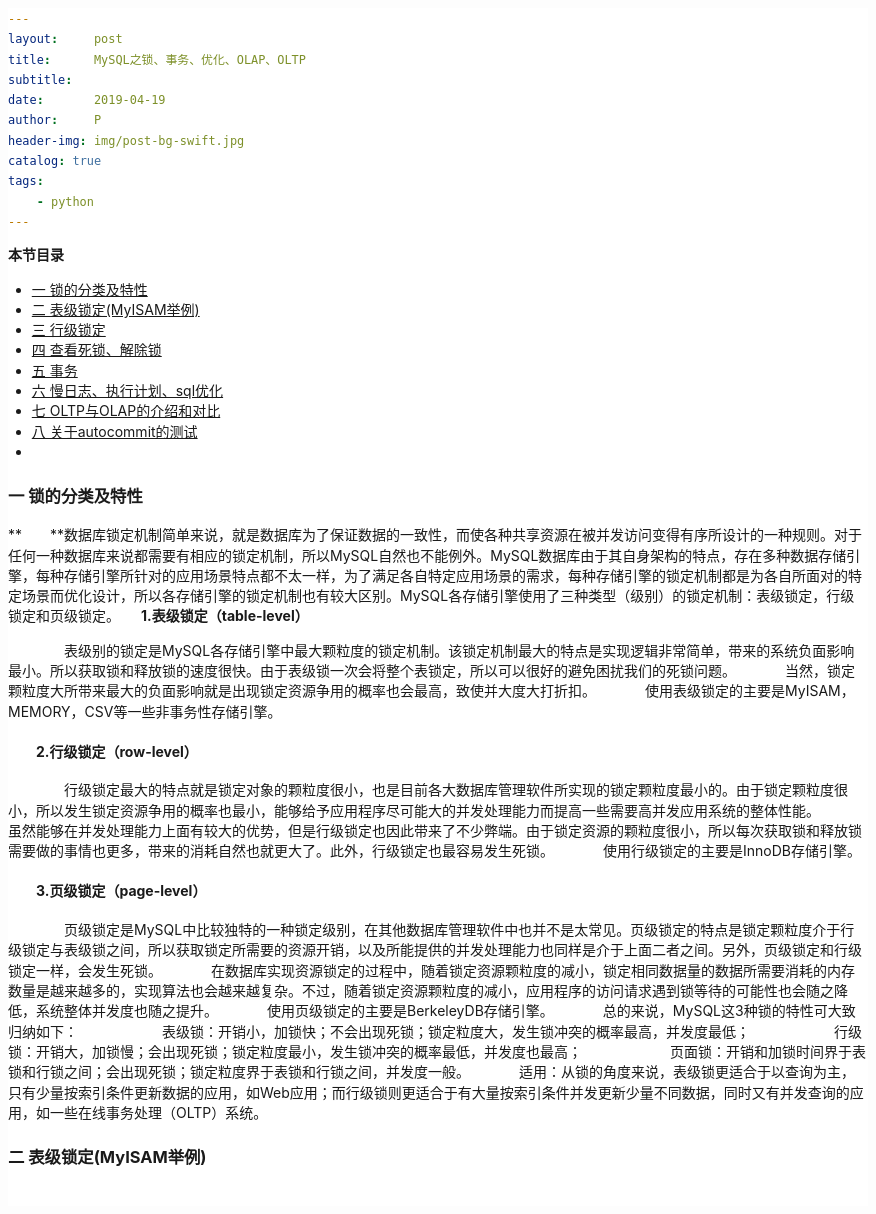 ```yaml
---
layout:     post
title:      MySQL之锁、事务、优化、OLAP、OLTP
subtitle:   
date:       2019-04-19
author:     P
header-img: img/post-bg-swift.jpg
catalog: true
tags:
    - python
---
```

**本节目录**

- [一 锁的分类及特性](#part_1)
- [二 表级锁定(MyISAM举例)](#part_2)
- [三 行级锁定](#part_3)
- [四 查看死锁、解除锁](#part_4)
- [五 事务](#part_5)
- [六 慢日志、执行计划、sql优化](#part_6)
- [七 OLTP与OLAP的介绍和对比](#part_7)
- [八 关于autocommit的测试](#part_8)
- 

### 一 锁的分类及特性

**　　**数据库锁定机制简单来说，就是数据库为了保证数据的一致性，而使各种共享资源在被并发访问变得有序所设计的一种规则。对于任何一种数据库来说都需要有相应的锁定机制，所以MySQL自然也不能例外。MySQL数据库由于其自身架构的特点，存在多种数据存储引擎，每种存储引擎所针对的应用场景特点都不太一样，为了满足各自特定应用场景的需求，每种存储引擎的锁定机制都是为各自所面对的特定场景而优化设计，所以各存储引擎的锁定机制也有较大区别。MySQL各存储引擎使用了三种类型（级别）的锁定机制：表级锁定，行级锁定和页级锁定。　　**1.表级锁定（table-level）**

　　　　表级别的锁定是MySQL各存储引擎中最大颗粒度的锁定机制。该锁定机制最大的特点是实现逻辑非常简单，带来的系统负面影响最小。所以获取锁和释放锁的速度很快。由于表级锁一次会将整个表锁定，所以可以很好的避免困扰我们的死锁问题。　　　　当然，锁定颗粒度大所带来最大的负面影响就是出现锁定资源争用的概率也会最高，致使并大度大打折扣。　　　　使用表级锁定的主要是MyISAM，MEMORY，CSV等一些非事务性存储引擎。　　

#### 　　2.行级锁定（row-level）　　　　

　　　　行级锁定最大的特点就是锁定对象的颗粒度很小，也是目前各大数据库管理软件所实现的锁定颗粒度最小的。由于锁定颗粒度很小，所以发生锁定资源争用的概率也最小，能够给予应用程序尽可能大的并发处理能力而提高一些需要高并发应用系统的整体性能。　　　　虽然能够在并发处理能力上面有较大的优势，但是行级锁定也因此带来了不少弊端。由于锁定资源的颗粒度很小，所以每次获取锁和释放锁需要做的事情也更多，带来的消耗自然也就更大了。此外，行级锁定也最容易发生死锁。　　　　使用行级锁定的主要是InnoDB存储引擎。　　

#### 　　3.页级锁定（page-level）　　　　

　　　　页级锁定是MySQL中比较独特的一种锁定级别，在其他数据库管理软件中也并不是太常见。页级锁定的特点是锁定颗粒度介于行级锁定与表级锁之间，所以获取锁定所需要的资源开销，以及所能提供的并发处理能力也同样是介于上面二者之间。另外，页级锁定和行级锁定一样，会发生死锁。　　　　在数据库实现资源锁定的过程中，随着锁定资源颗粒度的减小，锁定相同数据量的数据所需要消耗的内存数量是越来越多的，实现算法也会越来越复杂。不过，随着锁定资源颗粒度的减小，应用程序的访问请求遇到锁等待的可能性也会随之降低，系统整体并发度也随之提升。　　　　使用页级锁定的主要是BerkeleyDB存储引擎。　　　　总的来说，MySQL这3种锁的特性可大致归纳如下：　　　　　　表级锁：开销小，加锁快；不会出现死锁；锁定粒度大，发生锁冲突的概率最高，并发度最低；　　　　　　行级锁：开销大，加锁慢；会出现死锁；锁定粒度最小，发生锁冲突的概率最低，并发度也最高；    　　　　　　页面锁：开销和加锁时间界于表锁和行锁之间；会出现死锁；锁定粒度界于表锁和行锁之间，并发度一般。　　　　适用：从锁的角度来说，表级锁更适合于以查询为主，只有少量按索引条件更新数据的应用，如Web应用；而行级锁则更适合于有大量按索引条件并发更新少量不同数据，同时又有并发查询的应用，如一些在线事务处理（OLTP）系统。　　

### 二 表级锁定(MyISAM举例)

　　

